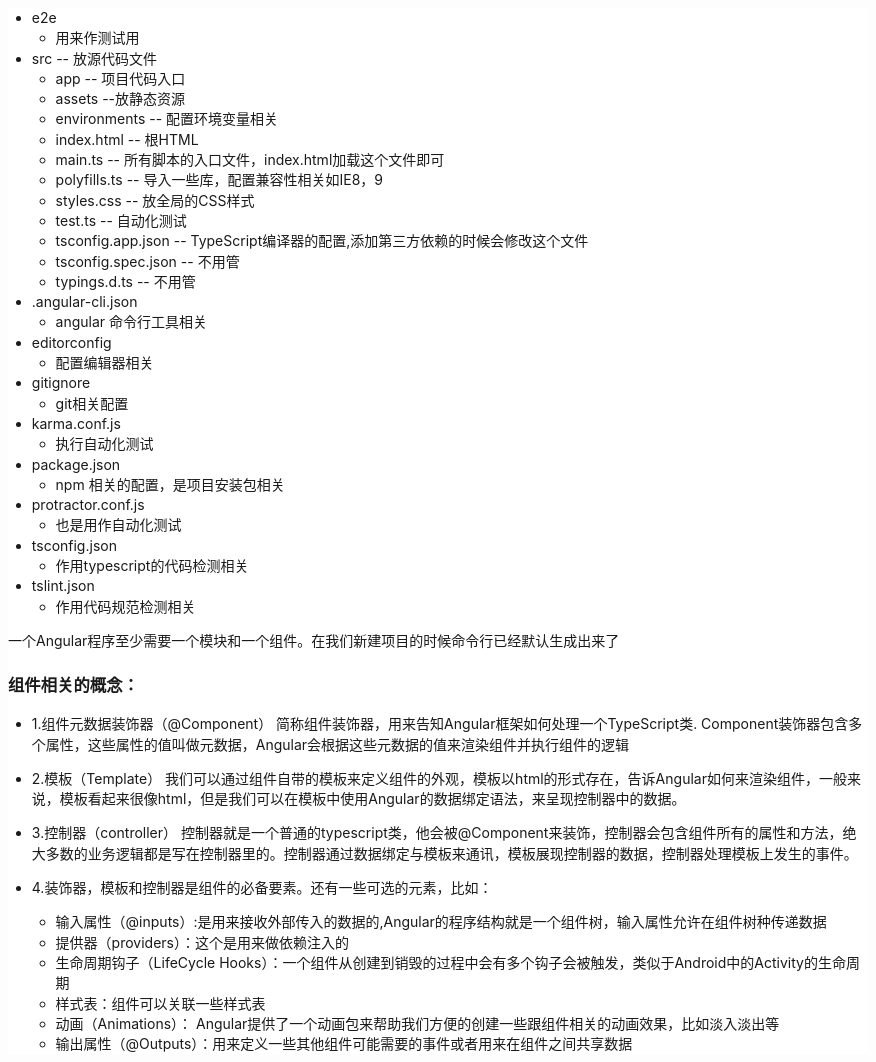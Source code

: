 - e2e
 	- 用来作测试用
- src --  放源代码文件
	- app -- 项目代码入口
	- assets  --放静态资源
	- environments -- 配置环境变量相关
	- index.html  -- 根HTML
	- main.ts -- 所有脚本的入口文件，index.html加载这个文件即可
	- polyfills.ts -- 导入一些库，配置兼容性相关如IE8，9
	- styles.css -- 放全局的CSS样式
	- test.ts -- 自动化测试
	- tsconfig.app.json --  TypeScript编译器的配置,添加第三方依赖的时候会修改这个文件
	- tsconfig.spec.json -- 不用管
	- typings.d.ts -- 不用管
- .angular-cli.json
	- angular 命令行工具相关
- editorconfig
	- 配置编辑器相关
- gitignore
	- git相关配置
- karma.conf.js
	- 执行自动化测试
- package.json
	- npm 相关的配置，是项目安装包相关
- protractor.conf.js
	- 也是用作自动化测试
- tsconfig.json
	- 作用typescript的代码检测相关
- tslint.json
	- 作用代码规范检测相关

一个Angular程序至少需要一个模块和一个组件。在我们新建项目的时候命令行已经默认生成出来了

### 组件相关的概念：

- 1.组件元数据装饰器（@Component）
简称组件装饰器，用来告知Angular框架如何处理一个TypeScript类.
Component装饰器包含多个属性，这些属性的值叫做元数据，Angular会根据这些元数据的值来渲染组件并执行组件的逻辑

- 2.模板（Template）
我们可以通过组件自带的模板来定义组件的外观，模板以html的形式存在，告诉Angular如何来渲染组件，一般来说，模板看起来很像html，但是我们可以在模板中使用Angular的数据绑定语法，来呈现控制器中的数据。

- 3.控制器（controller）
控制器就是一个普通的typescript类，他会被@Component来装饰，控制器会包含组件所有的属性和方法，绝大多数的业务逻辑都是写在控制器里的。控制器通过数据绑定与模板来通讯，模板展现控制器的数据，控制器处理模板上发生的事件。

- 4.装饰器，模板和控制器是组件的必备要素。还有一些可选的元素，比如：

	- 输入属性（@inputs）:是用来接收外部传入的数据的,Angular的程序结构就是一个组件树，输入属性允许在组件树种传递数据
	- 提供器（providers）：这个是用来做依赖注入的
	- 生命周期钩子（LifeCycle Hooks）：一个组件从创建到销毁的过程中会有多个钩子会被触发，类似于Android中的Activity的生命周期
	- 样式表：组件可以关联一些样式表
	- 动画（Animations）： Angular提供了一个动画包来帮助我们方便的创建一些跟组件相关的动画效果，比如淡入淡出等
	- 输出属性（@Outputs）：用来定义一些其他组件可能需要的事件或者用来在组件之间共享数据
